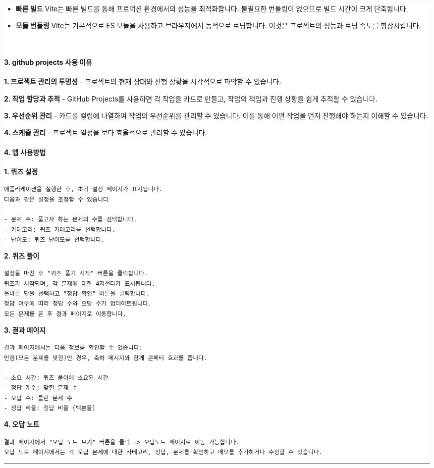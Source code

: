 - **빠른 빌드**
    Vite는 빠른 빌드를 통해 프로덕션 환경에서의 성능을 최적화합니다. 
    불필요한 번들링이 없으므로 빌드 시간이 크게 단축됩니다.

- **모듈 번들링**
    Vite는 기본적으로 ES 모듈을 사용하고 브라우저에서 동적으로 로딩합니다. 
    이것은 프로젝트의 성능과 로딩 속도를 향상시킵니다.
<br/>

#### 3. github projects 사용 이유
**1. 프로젝트 관리의 투명성**
        - 프로젝트의 현재 상태와 진행 상황을 시각적으로 파악할 수 있습니다. 

**2. 작업 할당과 추적**
    - GitHub Projects를 사용하면 각 작업을 카드로 만들고, 작업의 책임과 진행 상황을 쉽게 추적할 수 있습니다.

**3. 우선순위 관리**
    -  카드를 컬럼에 나열하여 작업의 우선순위를 관리할 수 있습니다. 
    이를 통해 어떤 작업을 먼저 진행해야 하는지 이해할 수 있습니다.

**4. 스케줄 관리**
    - 프로젝트 일정을 보다 효율적으로 관리할 수 있습니다. 
<br/>

#### 4. 앱 사용방법
**1. 퀴즈 설정**

    애플리케이션을 실행한 후, 초기 설정 페이지가 표시됩니다.
    다음과 같은 설정을 조정할 수 있습니다

    - 문제 수: 풀고자 하는 문제의 수를 선택합니다.
    - 카테고리: 퀴즈 카테고리를 선택합니다.
    - 난이도: 퀴즈 난이도를 선택합니다.

**2. 퀴즈 풀이**

    설정을 마친 후 "퀴즈 풀기 시작" 버튼을 클릭합니다.
    퀴즈가 시작되며, 각 문제에 대한 4지선다가 표시됩니다.
    올바른 답을 선택하고 "정답 확인" 버튼을 클릭합니다.
    정답 여부에 따라 정답 수와 오답 수가 업데이트됩니다.
    모든 문제를 푼 후 결과 페이지로 이동합니다.

**3. 결과 페이지**

    결과 페이지에서는 다음 정보를 확인할 수 있습니다:
    만점(모든 문제를 맞힘)인 경우, 축하 메시지와 함께 콘페티 효과를 줍니다.
    
    - 소요 시간: 퀴즈 풀이에 소요된 시간
    - 정답 개수: 맞힌 문제 수
    - 오답 수: 틀린 문제 수
    - 정답 비율: 정답 비율 (백분율)


**4. 오답 노트**

    결과 페이지에서 "오답 노트 보기" 버튼을 클릭 => 오답노트 페이지로 이동 가능합니다.
    오답 노트 페이지에서는 각 오답 문제에 대한 카테고리, 정답, 문제를 확인하고 메모를 추가하거나 수정할 수 있습니다.
---
